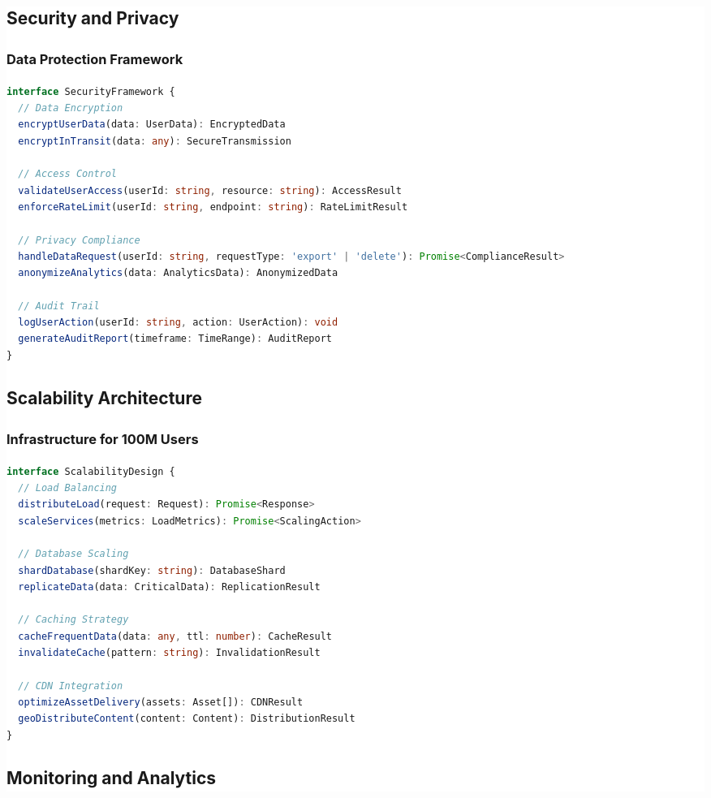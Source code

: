 ## Security and Privacy

### Data Protection Framework

```typescript
interface SecurityFramework {
  // Data Encryption
  encryptUserData(data: UserData): EncryptedData
  encryptInTransit(data: any): SecureTransmission
  
  // Access Control
  validateUserAccess(userId: string, resource: string): AccessResult
  enforceRateLimit(userId: string, endpoint: string): RateLimitResult
  
  // Privacy Compliance
  handleDataRequest(userId: string, requestType: 'export' | 'delete'): Promise<ComplianceResult>
  anonymizeAnalytics(data: AnalyticsData): AnonymizedData
  
  // Audit Trail
  logUserAction(userId: string, action: UserAction): void
  generateAuditReport(timeframe: TimeRange): AuditReport
}
```

## Scalability Architecture

### Infrastructure for 100M Users

```typescript
interface ScalabilityDesign {
  // Load Balancing
  distributeLoad(request: Request): Promise<Response>
  scaleServices(metrics: LoadMetrics): Promise<ScalingAction>
  
  // Database Scaling
  shardDatabase(shardKey: string): DatabaseShard
  replicateData(data: CriticalData): ReplicationResult
  
  // Caching Strategy
  cacheFrequentData(data: any, ttl: number): CacheResult
  invalidateCache(pattern: string): InvalidationResult
  
  // CDN Integration
  optimizeAssetDelivery(assets: Asset[]): CDNResult
  geoDistributeContent(content: Content): DistributionResult
}
```

## Monitoring and Analytics
